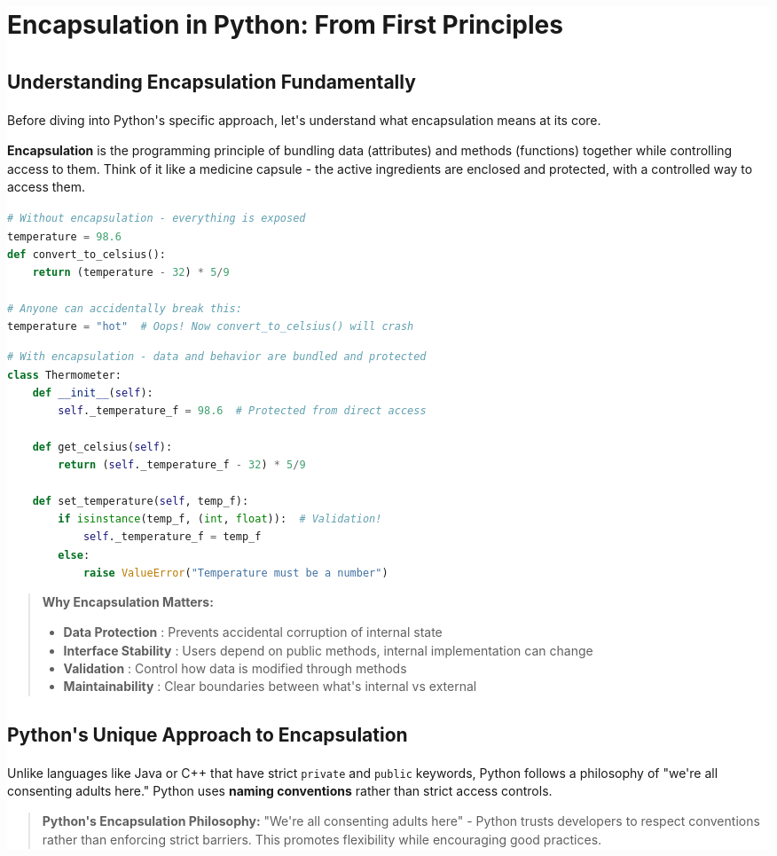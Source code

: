 # Encapsulation in Python: From First Principles

## Understanding Encapsulation Fundamentally

Before diving into Python's specific approach, let's understand what encapsulation means at its core.

**Encapsulation** is the programming principle of bundling data (attributes) and methods (functions) together while controlling access to them. Think of it like a medicine capsule - the active ingredients are enclosed and protected, with a controlled way to access them.

```python
# Without encapsulation - everything is exposed
temperature = 98.6
def convert_to_celsius():
    return (temperature - 32) * 5/9

# Anyone can accidentally break this:
temperature = "hot"  # Oops! Now convert_to_celsius() will crash
```

```python
# With encapsulation - data and behavior are bundled and protected
class Thermometer:
    def __init__(self):
        self._temperature_f = 98.6  # Protected from direct access
  
    def get_celsius(self):
        return (self._temperature_f - 32) * 5/9
  
    def set_temperature(self, temp_f):
        if isinstance(temp_f, (int, float)):  # Validation!
            self._temperature_f = temp_f
        else:
            raise ValueError("Temperature must be a number")
```

> **Why Encapsulation Matters:**
>
> * **Data Protection** : Prevents accidental corruption of internal state
> * **Interface Stability** : Users depend on public methods, internal implementation can change
> * **Validation** : Control how data is modified through methods
> * **Maintainability** : Clear boundaries between what's internal vs external

## Python's Unique Approach to Encapsulation

Unlike languages like Java or C++ that have strict `private` and `public` keywords, Python follows a philosophy of "we're all consenting adults here." Python uses **naming conventions** rather than strict access controls.

> **Python's Encapsulation Philosophy:**
> "We're all consenting adults here" - Python trusts developers to respect conventions rather than enforcing strict barriers. This promotes flexibility while encouraging good practices.

